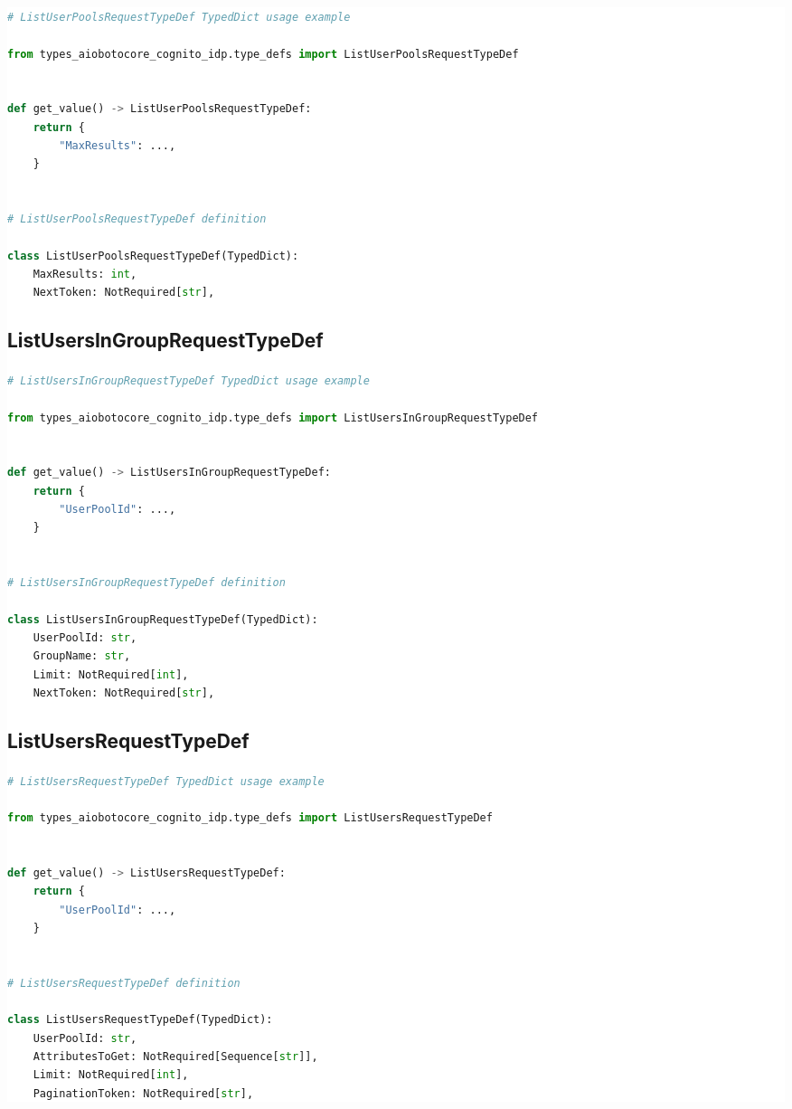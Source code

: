 ```python
# ListUserPoolsRequestTypeDef TypedDict usage example

from types_aiobotocore_cognito_idp.type_defs import ListUserPoolsRequestTypeDef


def get_value() -> ListUserPoolsRequestTypeDef:
    return {
        "MaxResults": ...,
    }


# ListUserPoolsRequestTypeDef definition

class ListUserPoolsRequestTypeDef(TypedDict):
    MaxResults: int,
    NextToken: NotRequired[str],
```


## ListUsersInGroupRequestTypeDef

```python
# ListUsersInGroupRequestTypeDef TypedDict usage example

from types_aiobotocore_cognito_idp.type_defs import ListUsersInGroupRequestTypeDef


def get_value() -> ListUsersInGroupRequestTypeDef:
    return {
        "UserPoolId": ...,
    }


# ListUsersInGroupRequestTypeDef definition

class ListUsersInGroupRequestTypeDef(TypedDict):
    UserPoolId: str,
    GroupName: str,
    Limit: NotRequired[int],
    NextToken: NotRequired[str],
```


## ListUsersRequestTypeDef

```python
# ListUsersRequestTypeDef TypedDict usage example

from types_aiobotocore_cognito_idp.type_defs import ListUsersRequestTypeDef


def get_value() -> ListUsersRequestTypeDef:
    return {
        "UserPoolId": ...,
    }


# ListUsersRequestTypeDef definition

class ListUsersRequestTypeDef(TypedDict):
    UserPoolId: str,
    AttributesToGet: NotRequired[Sequence[str]],
    Limit: NotRequired[int],
    PaginationToken: NotRequired[str],
```
